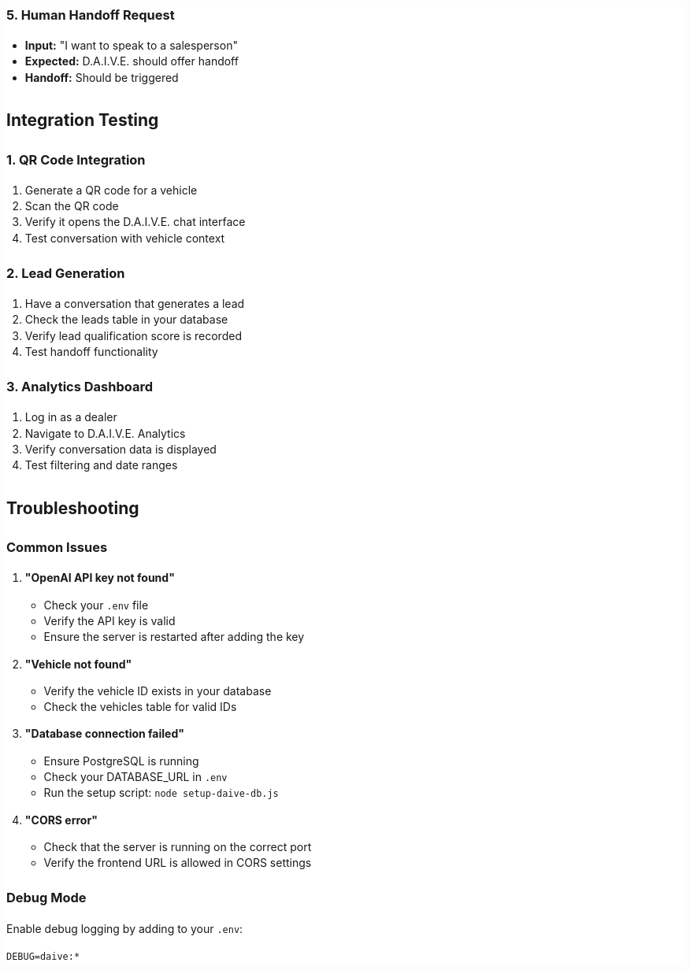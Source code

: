 ### 5. Human Handoff Request
- **Input:** "I want to speak to a salesperson"
- **Expected:** D.A.I.V.E. should offer handoff
- **Handoff:** Should be triggered

## Integration Testing

### 1. QR Code Integration
1. Generate a QR code for a vehicle
2. Scan the QR code
3. Verify it opens the D.A.I.V.E. chat interface
4. Test conversation with vehicle context

### 2. Lead Generation
1. Have a conversation that generates a lead
2. Check the leads table in your database
3. Verify lead qualification score is recorded
4. Test handoff functionality

### 3. Analytics Dashboard
1. Log in as a dealer
2. Navigate to D.A.I.V.E. Analytics
3. Verify conversation data is displayed
4. Test filtering and date ranges

## Troubleshooting

### Common Issues

1. **"OpenAI API key not found"**
   - Check your `.env` file
   - Verify the API key is valid
   - Ensure the server is restarted after adding the key

2. **"Vehicle not found"**
   - Verify the vehicle ID exists in your database
   - Check the vehicles table for valid IDs

3. **"Database connection failed"**
   - Ensure PostgreSQL is running
   - Check your DATABASE_URL in `.env`
   - Run the setup script: `node setup-daive-db.js`

4. **"CORS error"**
   - Check that the server is running on the correct port
   - Verify the frontend URL is allowed in CORS settings

### Debug Mode

Enable debug logging by adding to your `.env`:
```env
DEBUG=daive:*
```
